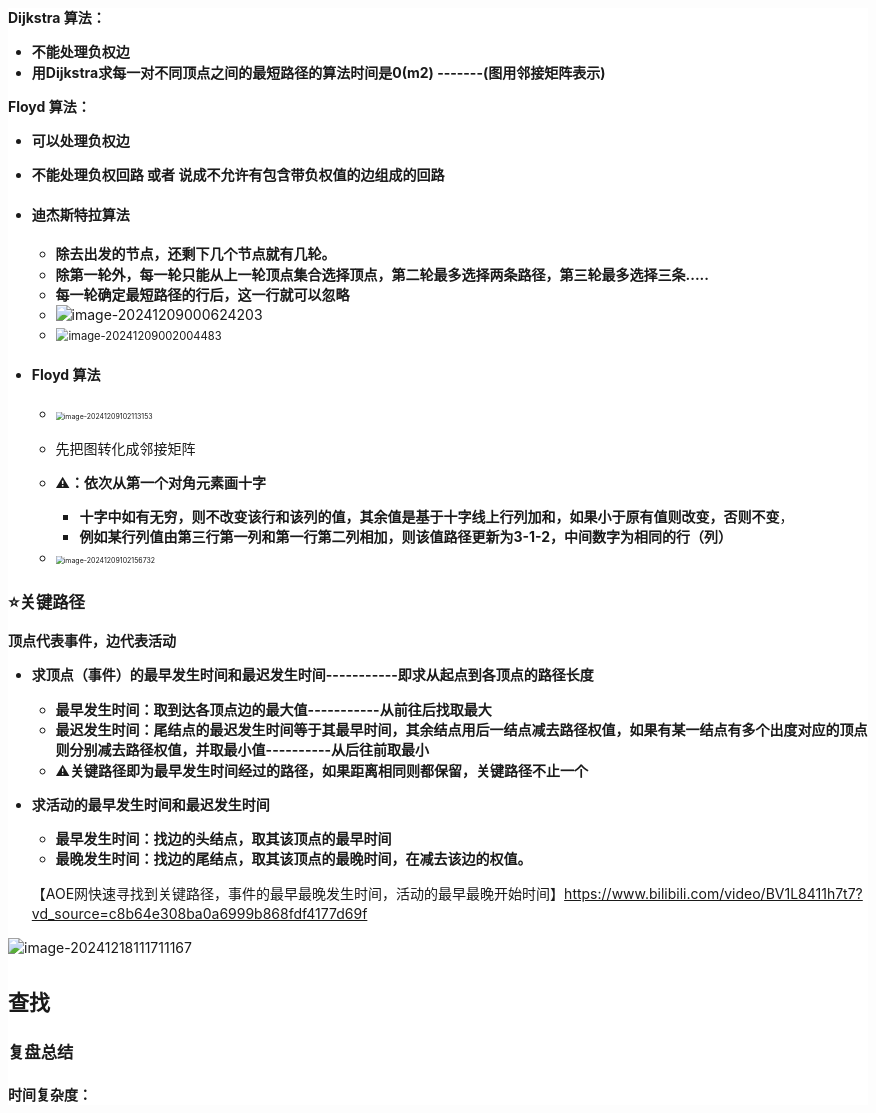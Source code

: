 **Dijkstra 算法：**

- **不能处理负权边**
- **用Dijkstra求每一对不同顶点之间的最短路径的算法时间是0(m2) -------(图用邻接矩阵表示)**

**Floyd 算法：**

- **可以处理负权边**
- **不能处理负权回路 或者 说成不允许有包含带负权值的边组成的回路**

- #### 迪杰斯特拉算法

  - **除去出发的节点，还剩下几个节点就有几轮。**
  - **除第一轮外，每一轮只能从上一轮顶点集合选择顶点，第二轮最多选择两条路径，第三轮最多选择三条.....**
  - **每一轮确定最短路径的行后，这一行就可以忽略**
  - ![image-20241209000624203](https://cdn.jsdelivr.net/gh/RichardQt/PicBed/note1/202412090006277.png)
  - <img src="https://cdn.jsdelivr.net/gh/RichardQt/PicGo/note/202412090020573.png" alt="image-20241209002004483" style="zoom:80%;" />

- #### Floyd 算法

  - <img src="https://cdn.jsdelivr.net/gh/RichardQt/PicGo/note/202412091021254.png" alt="image-20241209102113153" style="zoom:50%;" />
  - 先把图转化成邻接矩阵
  - **⚠️：依次从第一个对角元素画十字**
    - **十字中如有无穷，则不改变该行和该列的值，其余值是基于十字线上行列加和，如果小于原有值则改变，否则不变**，
    - **例如某行列值由第三行第一列和第一行第二列相加，则该值路径更新为3-1-2，中间数字为相同的行（列）**
  
  - <img src="https://cdn.jsdelivr.net/gh/RichardQt/PicGo/note/202412091021916.png" alt="image-20241209102156732" style="zoom: 50%;" />

### ⭐关键路径 

**顶点代表事件，边代表活动**

- **求顶点（事件）的最早发生时间和最迟发生时间-----------即求从起点到各顶点的路径长度**

  - **最早发生时间：取到达各顶点边的最大值-----------从前往后找取最大**
  - **最迟发生时间：尾结点的最迟发生时间等于其最早时间，其余结点用后一结点减去路径权值，如果有某一结点有多个出度对应的顶点则分别减去路径权值，并取最小值----------从后往前取最小**
  - ⚠️**关键路径即为最早发生时间经过的路径，如果距离相同则都保留，关键路径不止一个**

- **求活动的最早发生时间和最迟发生时间**

  - **最早发生时间：找边的头结点，取其该顶点的最早时间**
  - **最晚发生时间：找边的尾结点，取其该顶点的最晚时间，在减去该边的权值。**

  【AOE网快速寻找到关键路径，事件的最早最晚发生时间，活动的最早最晚开始时间】https://www.bilibili.com/video/BV1L8411h7t7?vd_source=c8b64e308ba0a6999b868fdf4177d69f



![image-20241218111711167](https://cdn.jsdelivr.net/gh/RichardQt/PicGo/note/202412181117275.png)

## 查找

### 复盘总结

#### **时间复杂度：**
